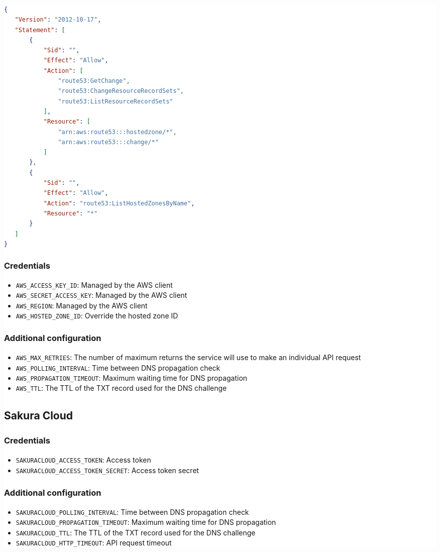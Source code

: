 ```json
{
   "Version": "2012-10-17",
   "Statement": [
       {
           "Sid": "",
           "Effect": "Allow",
           "Action": [
               "route53:GetChange",
               "route53:ChangeResourceRecordSets",
               "route53:ListResourceRecordSets"
           ],
           "Resource": [
               "arn:aws:route53:::hostedzone/*",
               "arn:aws:route53:::change/*"
           ]
       },
       {
           "Sid": "",
           "Effect": "Allow",
           "Action": "route53:ListHostedZonesByName",
           "Resource": "*"
       }
   ]
}
```


### Credentials
  - `AWS_ACCESS_KEY_ID`: Managed by the AWS client
  - `AWS_SECRET_ACCESS_KEY`: Managed by the AWS client
  - `AWS_REGION`: Managed by the AWS client
  - `AWS_HOSTED_ZONE_ID`: Override the hosted zone ID

### Additional configuration
  - `AWS_MAX_RETRIES`: The number of maximum returns the service will use to make an individual API request
  - `AWS_POLLING_INTERVAL`: Time between DNS propagation check
  - `AWS_PROPAGATION_TIMEOUT`: Maximum waiting time for DNS propagation
  - `AWS_TTL`: The TTL of the TXT record used for the DNS challenge


## Sakura Cloud

### Credentials
  - `SAKURACLOUD_ACCESS_TOKEN`: Access token
  - `SAKURACLOUD_ACCESS_TOKEN_SECRET`: Access token secret

### Additional configuration
  - `SAKURACLOUD_POLLING_INTERVAL`: Time between DNS propagation check
  - `SAKURACLOUD_PROPAGATION_TIMEOUT`: Maximum waiting time for DNS propagation
  - `SAKURACLOUD_TTL`: The TTL of the TXT record used for the DNS challenge
  - `SAKURACLOUD_HTTP_TIMEOUT`: API request timeout
